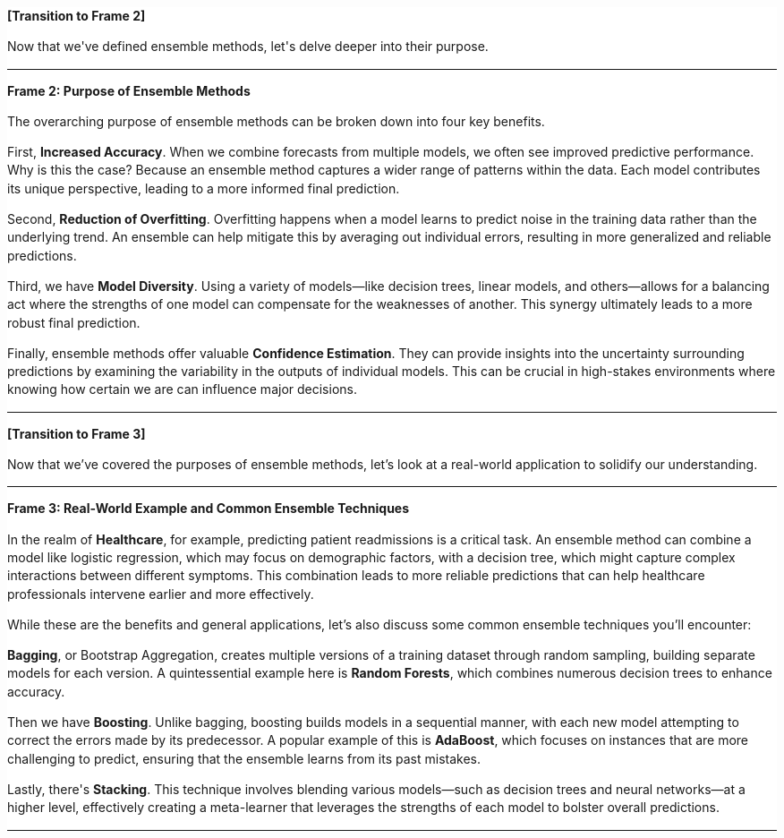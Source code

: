 
**[Transition to Frame 2]**

Now that we've defined ensemble methods, let's delve deeper into their purpose.

---

**Frame 2: Purpose of Ensemble Methods**

The overarching purpose of ensemble methods can be broken down into four key benefits. 

First, **Increased Accuracy**. When we combine forecasts from multiple models, we often see improved predictive performance. Why is this the case? Because an ensemble method captures a wider range of patterns within the data. Each model contributes its unique perspective, leading to a more informed final prediction.

Second, **Reduction of Overfitting**. Overfitting happens when a model learns to predict noise in the training data rather than the underlying trend. An ensemble can help mitigate this by averaging out individual errors, resulting in more generalized and reliable predictions.

Third, we have **Model Diversity**. Using a variety of models—like decision trees, linear models, and others—allows for a balancing act where the strengths of one model can compensate for the weaknesses of another. This synergy ultimately leads to a more robust final prediction.

Finally, ensemble methods offer valuable **Confidence Estimation**. They can provide insights into the uncertainty surrounding predictions by examining the variability in the outputs of individual models. This can be crucial in high-stakes environments where knowing how certain we are can influence major decisions.

---

**[Transition to Frame 3]**

Now that we’ve covered the purposes of ensemble methods, let’s look at a real-world application to solidify our understanding.

---

**Frame 3: Real-World Example and Common Ensemble Techniques**

In the realm of **Healthcare**, for example, predicting patient readmissions is a critical task. An ensemble method can combine a model like logistic regression, which may focus on demographic factors, with a decision tree, which might capture complex interactions between different symptoms. This combination leads to more reliable predictions that can help healthcare professionals intervene earlier and more effectively.

While these are the benefits and general applications, let’s also discuss some common ensemble techniques you’ll encounter:

**Bagging**, or Bootstrap Aggregation, creates multiple versions of a training dataset through random sampling, building separate models for each version. A quintessential example here is **Random Forests**, which combines numerous decision trees to enhance accuracy.

Then we have **Boosting**. Unlike bagging, boosting builds models in a sequential manner, with each new model attempting to correct the errors made by its predecessor. A popular example of this is **AdaBoost**, which focuses on instances that are more challenging to predict, ensuring that the ensemble learns from its past mistakes.

Lastly, there's **Stacking**. This technique involves blending various models—such as decision trees and neural networks—at a higher level, effectively creating a meta-learner that leverages the strengths of each model to bolster overall predictions.

---